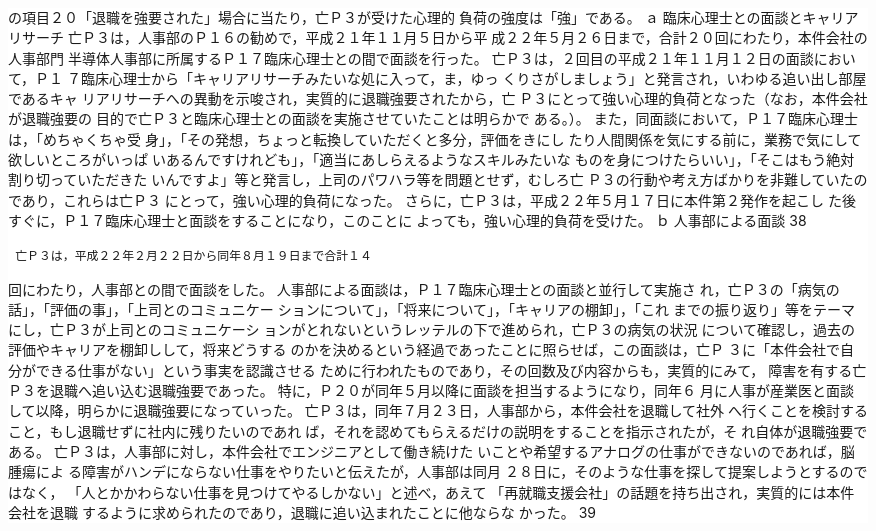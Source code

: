 の項目２０「退職を強要された」場合に当たり，亡Ｐ３が受けた心理的
負荷の強度は「強」である。 
   ａ 臨床心理士との面談とキャリアリサーチ 
     亡Ｐ３は，人事部のＰ１６の勧めで，平成２１年１１月５日から平
成２２年５月２６日まで，合計２０回にわたり，本件会社の人事部門
半導体人事部に所属するＰ１７臨床心理士との間で面談を行った。 
     亡Ｐ３は，２回目の平成２１年１１月１２日の面談において，Ｐ１
７臨床心理士から「キャリアリサーチみたいな処に入って，ま，ゆっ
くりさがしましょう」と発言され，いわゆる追い出し部屋であるキャ
リアリサーチへの異動を示唆され，実質的に退職強要されたから，亡
Ｐ３にとって強い心理的負荷となった（なお，本件会社が退職強要の
目的で亡Ｐ３と臨床心理士との面談を実施させていたことは明らかで
ある。）。 
     また，同面談において，Ｐ１７臨床心理士は，「めちゃくちゃ受
身」，「その発想，ちょっと転換していただくと多分，評価をきにし
たり人間関係を気にする前に，業務で気にして欲しいところがいっぱ
いあるんですけれども」，「適当にあしらえるようなスキルみたいな
ものを身につけたらいい」，「そこはもう絶対割り切っていただきた
いんですよ」等と発言し，上司のパワハラ等を問題とせず，むしろ亡
Ｐ３の行動や考え方ばかりを非難していたのであり，これらは亡Ｐ３
にとって，強い心理的負荷になった。 
     さらに，亡Ｐ３は，平成２２年５月１７日に本件第２発作を起こし
た後すぐに，Ｐ１７臨床心理士と面談をすることになり，このことに
よっても，強い心理的負荷を受けた。 
   ｂ 人事部による面談 
38 
 
     亡Ｐ３は，平成２２年２月２２日から同年８月１９日まで合計１４
回にわたり，人事部との間で面談をした。 
     人事部による面談は，Ｐ１７臨床心理士との面談と並行して実施さ
れ，亡Ｐ３の「病気の話」，「評価の事」，「上司とのコミュニケー
ションについて」，「将来について」，「キャリアの棚卸」，「これ
までの振り返り」等をテーマにし，亡Ｐ３が上司とのコミュニケーシ
ョンがとれないというレッテルの下で進められ，亡Ｐ３の病気の状況
について確認し，過去の評価やキャリアを棚卸しして，将来どうする
のかを決めるという経過であったことに照らせば，この面談は，亡Ｐ
３に「本件会社で自分ができる仕事がない」という事実を認識させる
ために行われたものであり，その回数及び内容からも，実質的にみて，
障害を有する亡Ｐ３を退職へ追い込む退職強要であった。 
     特に，Ｐ２０が同年５月以降に面談を担当するようになり，同年６
月に人事が産業医と面談して以降，明らかに退職強要になっていった。 
     亡Ｐ３は，同年７月２３日，人事部から，本件会社を退職して社外
へ行くことを検討すること，もし退職せずに社内に残りたいのであれ
ば，それを認めてもらえるだけの説明をすることを指示されたが，そ
れ自体が退職強要である。 
     亡Ｐ３は，人事部に対し，本件会社でエンジニアとして働き続けた
いことや希望するアナログの仕事ができないのであれば，脳腫瘍によ
る障害がハンデにならない仕事をやりたいと伝えたが，人事部は同月
２８日に，そのような仕事を探して提案しようとするのではなく，
「人とかかわらない仕事を見つけてやるしかない」と述べ，あえて
「再就職支援会社」の話題を持ち出され，実質的には本件会社を退職
するように求められたのであり，退職に追い込まれたことに他ならな
かった。 
39 
 